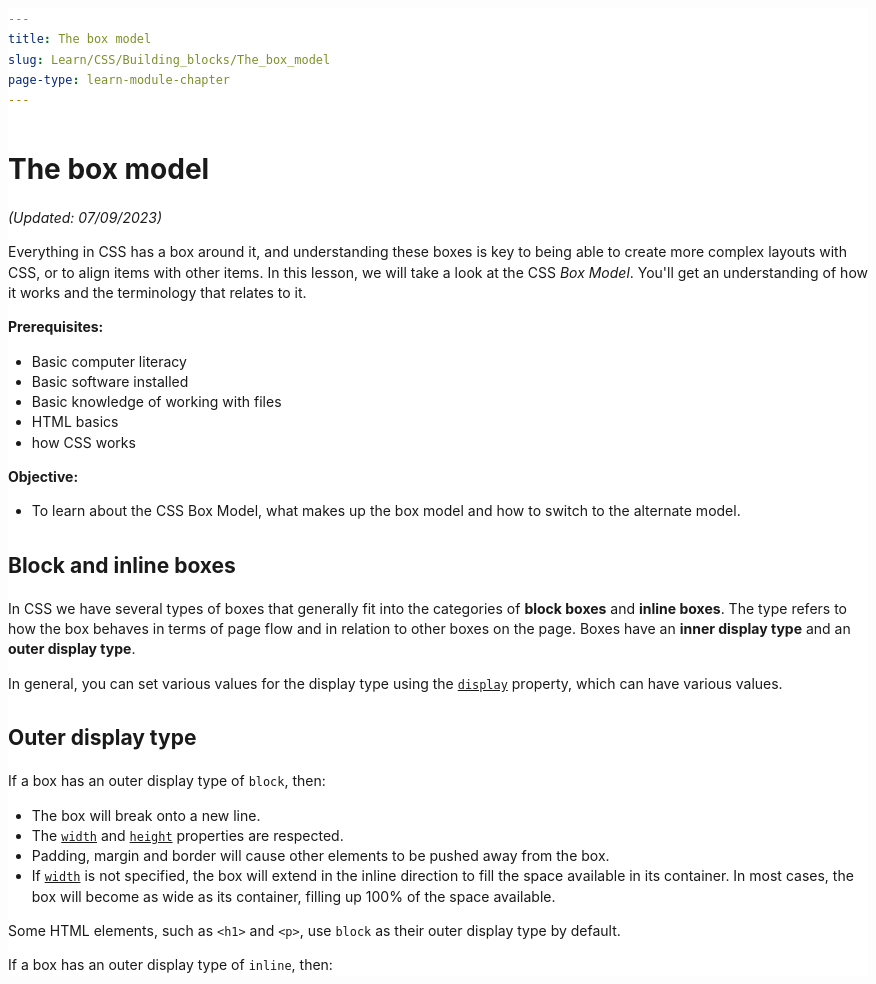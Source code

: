 ```yaml
---
title: The box model
slug: Learn/CSS/Building_blocks/The_box_model
page-type: learn-module-chapter
---
```


# The box model

_(Updated: 07/09/2023)_

Everything in CSS has a box around it, and understanding these boxes is key to being able to create more complex layouts with CSS, or to align items with other items. In this lesson, we will take a look at the CSS _Box Model_. You'll get an understanding of how it works and the terminology that relates to it.

**Prerequisites:**

- Basic computer literacy 
- Basic software installed
- Basic knowledge of working with files
- HTML basics
- how CSS works

**Objective:**

- To learn about the CSS Box Model, what makes up the box model and how to switch to the alternate model.

## Block and inline boxes

In CSS we have several types of boxes that generally fit into the categories of **block boxes** and **inline boxes**. The type refers to how the box behaves in terms of page flow and in relation to other boxes on the page. Boxes have an **inner display type** and an **outer display type**.

In general, you can set various values for the display type using the [`display`](https://developer.mozilla.org/en-US/docs/Web/CSS/display) property, which can have various values.

## Outer display type

If a box has an outer display type of `block`, then:

- The box will break onto a new line.
- The [`width`](https://developer.mozilla.org/en-US/docs/Web/CSS/width) and [`height`](https://developer.mozilla.org/en-US/docs/Web/CSS/height) properties are respected.
- Padding, margin and border will cause other elements to be pushed away from the box.
- If [`width`](https://developer.mozilla.org/en-US/docs/Web/CSS/width) is not specified, the box will extend in the inline direction to fill the space available in its container. In most cases, the box will become as wide as its container, filling up 100% of the space available.

Some HTML elements, such as `<h1>` and `<p>`, use `block` as their outer display type by default.

If a box has an outer display type of `inline`, then:

